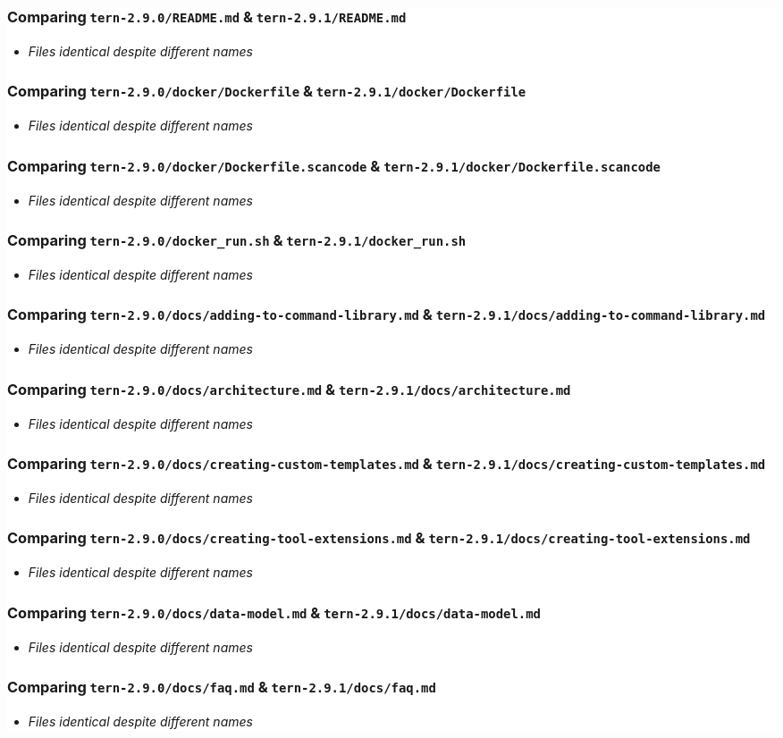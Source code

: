 ### Comparing `tern-2.9.0/README.md` & `tern-2.9.1/README.md`

 * *Files identical despite different names*

### Comparing `tern-2.9.0/docker/Dockerfile` & `tern-2.9.1/docker/Dockerfile`

 * *Files identical despite different names*

### Comparing `tern-2.9.0/docker/Dockerfile.scancode` & `tern-2.9.1/docker/Dockerfile.scancode`

 * *Files identical despite different names*

### Comparing `tern-2.9.0/docker_run.sh` & `tern-2.9.1/docker_run.sh`

 * *Files identical despite different names*

### Comparing `tern-2.9.0/docs/adding-to-command-library.md` & `tern-2.9.1/docs/adding-to-command-library.md`

 * *Files identical despite different names*

### Comparing `tern-2.9.0/docs/architecture.md` & `tern-2.9.1/docs/architecture.md`

 * *Files identical despite different names*

### Comparing `tern-2.9.0/docs/creating-custom-templates.md` & `tern-2.9.1/docs/creating-custom-templates.md`

 * *Files identical despite different names*

### Comparing `tern-2.9.0/docs/creating-tool-extensions.md` & `tern-2.9.1/docs/creating-tool-extensions.md`

 * *Files identical despite different names*

### Comparing `tern-2.9.0/docs/data-model.md` & `tern-2.9.1/docs/data-model.md`

 * *Files identical despite different names*

### Comparing `tern-2.9.0/docs/faq.md` & `tern-2.9.1/docs/faq.md`

 * *Files identical despite different names*

